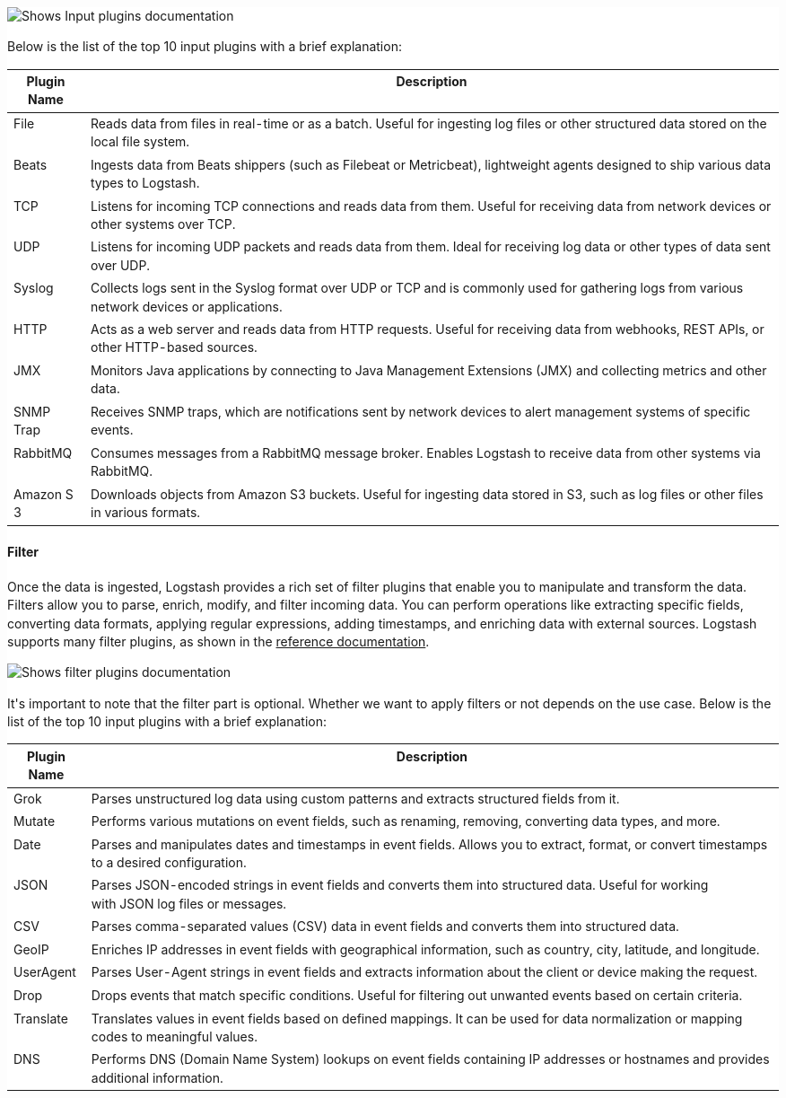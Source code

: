![Shows Input plugins documentation](https://tryhackme-images.s3.amazonaws.com/user-uploads/5e8dd9a4a45e18443162feab/room-content/6828f5f83f1da3c57528a6a6406c06fb.png)

Below is the list of the top 10 input plugins with a brief explanation:

|Plugin Name|Description|
|---|---|
|File|Reads data from files in real-time or as a batch. Useful for ingesting log files or other structured data stored on the local file system.|
|Beats|Ingests data from Beats shippers (such as Filebeat or Metricbeat), lightweight agents designed to ship various data types to Logstash.|
|TCP|Listens for incoming TCP connections and reads data from them. Useful for receiving data from network devices or other systems over TCP.|
|UDP|Listens for incoming UDP packets and reads data from them. Ideal for receiving log data or other types of data sent over UDP.|
|Syslog|Collects logs sent in the Syslog format over UDP or TCP and is commonly used for gathering logs from various network devices or applications.|
|HTTP|Acts as a web server and reads data from HTTP requests. Useful for receiving data from webhooks, REST APIs, or other HTTP-based sources.|
|JMX|Monitors Java applications by connecting to Java Management Extensions (JMX) and collecting metrics and other data.|
|SNMP Trap|Receives SNMP traps, which are notifications sent by network devices to alert management systems of specific events.|
|RabbitMQ|Consumes messages from a RabbitMQ message broker. Enables Logstash to receive data from other systems via RabbitMQ.|
|Amazon S3|Downloads objects from Amazon S3 buckets. Useful for ingesting data stored in S3, such as log files or other files in various formats.|

#### Filter

Once the data is ingested, Logstash provides a rich set of filter plugins that enable you to manipulate and transform the data. Filters allow you to parse, enrich, modify, and filter incoming data. You can perform operations like extracting specific fields, converting data formats, applying regular expressions, adding timestamps, and enriching data with external sources. Logstash supports many filter plugins, as shown in the [reference documentation](https://www.elastic.co/guide/en/logstash/current/filter-plugins.html).  

![Shows filter plugins documentation](https://tryhackme-images.s3.amazonaws.com/user-uploads/5e8dd9a4a45e18443162feab/room-content/09443f7a37d95159e5ac7f1e92779ed0.png)

It's important to note that the filter part is optional. Whether we want to apply filters or not depends on the use case. Below is the list of the top 10 input plugins with a brief explanation:

|Plugin Name|Description|
|---|---|
|Grok|Parses unstructured log data using custom patterns and extracts structured fields from it.|
|Mutate|Performs various mutations on event fields, such as renaming, removing, converting data types, and more.|
|Date|Parses and manipulates dates and timestamps in event fields. Allows you to extract, format, or convert timestamps to a desired configuration.|
|JSON|Parses JSON-encoded strings in event fields and converts them into structured data. Useful for working with JSON log files or messages.|
|CSV|Parses comma-separated values (CSV) data in event fields and converts them into structured data.|
|GeoIP|Enriches IP addresses in event fields with geographical information, such as country, city, latitude, and longitude.|
|UserAgent|Parses User-Agent strings in event fields and extracts information about the client or device making the request.|
|Drop|Drops events that match specific conditions. Useful for filtering out unwanted events based on certain criteria.|
|Translate|Translates values in event fields based on defined mappings. It can be used for data normalization or mapping codes to meaningful values.|
|DNS|Performs DNS (Domain Name System) lookups on event fields containing IP addresses or hostnames and provides additional information.|
